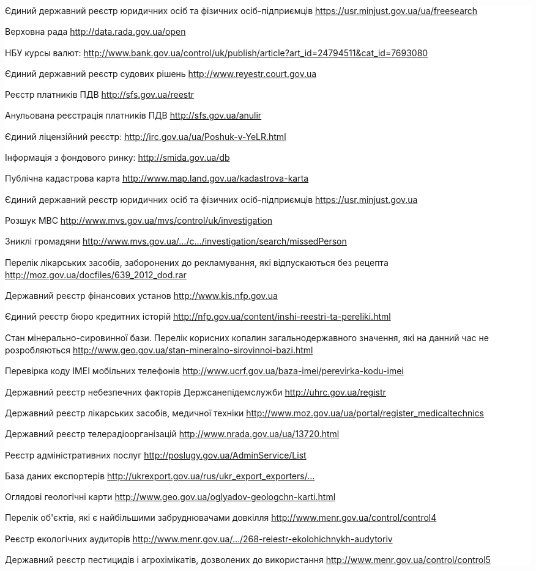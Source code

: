 Єдиний державний реєстр юридичних осіб та фізичних осіб-підприємців		https://usr.minjust.gov.ua/ua/freesearch

Верховна рада
		http://data.rada.gov.ua/open

НБУ курсы валют: 		http://www.bank.gov.ua/control/uk/publish/article?art_id=24794511&cat_id=7693080

Єдиний державний реєстр судових рішень		http://www.reyestr.court.gov.ua	

Реєстр платників ПДВ
		http://sfs.gov.ua/reestr

Анульована реєстрація платників ПДВ 
		http://sfs.gov.ua/anulir

Єдиний ліцензійний реєстр:
		http://irc.gov.ua/ua/Poshuk-v-YeLR.html

Інформація з фондового ринку:
		http://smida.gov.ua/db

Публічна кадастрова карта		http://www.map.land.gov.ua/kadastrova-karta

Єдиний державний реєстр юридичних осіб та фізичних осіб-підприємців		https://usr.minjust.gov.ua

Розшук МВС		http://www.mvs.gov.ua/mvs/control/uk/investigation

Зниклі громадяни		http://www.mvs.gov.ua/…/c…/investigation/search/missedPerson

Перелік лікарських засобів, заборонених до рекламування, які відпускаються без рецепта
		http://moz.gov.ua/docfiles/639_2012_dod.rar

Державний реєстр фінансових установ
		http://www.kis.nfp.gov.ua

Єдиний реєстр бюро кредитних історій		http://nfp.gov.ua/content/inshi-reestri-ta-pereliki.html

Стан мінерально-сировинної бази. 	Перелік корисних копалин загальнодержавного значення, які на данний час не розробляються	http://www.geo.gov.ua/stan-mineralno-sirovinnoi-bazi.html

Перевірка коду IMEI мобільних телефонів		http://www.ucrf.gov.ua/baza-imei/perevirka-kodu-imei

Державний реєстр небезпечних факторів Держсанепідемслужби		http://uhrc.gov.ua/registr

Державний реєстр лікарських засобів, медичної техніки		http://www.moz.gov.ua/ua/portal/register_medicaltechnics

Державний реєстр телерадіоорганізацій		http://www.nrada.gov.ua/ua/13720.html

Реєстр адміністративних послуг		http://poslugy.gov.ua/AdminService/List

База даних експортерів		http://ukrexport.gov.ua/rus/ukr_export_exporters/…

Оглядові геологічні карти		http://www.geo.gov.ua/oglyadov-geologchn-karti.html

Перелік об'єктів, які є найбільшими забруднювачами довкілля		http://www.menr.gov.ua/control/control4 

Реєстр екологічних аудиторів		http://www.menr.gov.ua/…/268-reiestr-ekolohichnykh-audytoriv

Державний реєстр пестицидів і агрохімікатів, дозволених до використання		http://www.menr.gov.ua/control/control5 
